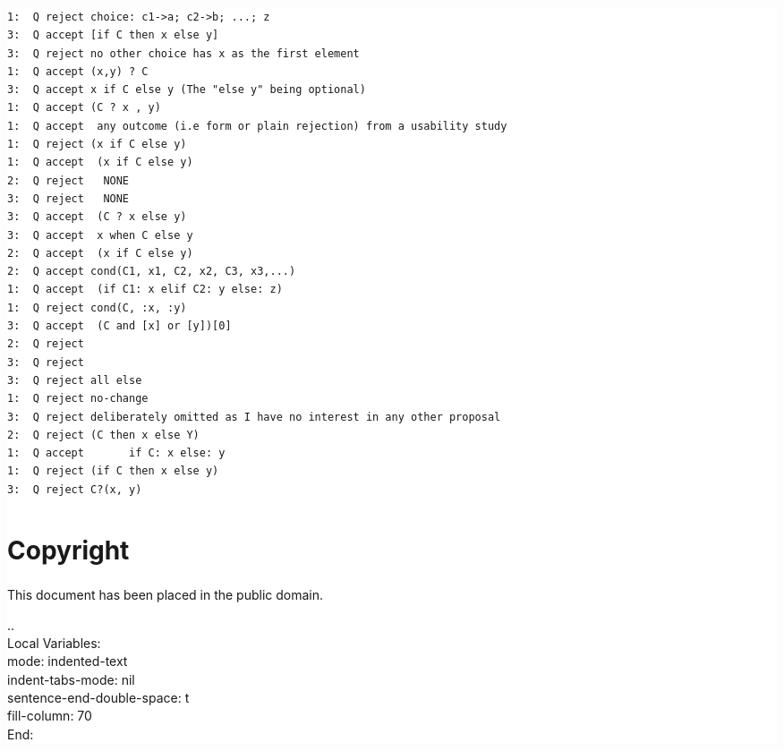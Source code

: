     1:  Q reject choice: c1->a; c2->b; ...; z
    3:  Q accept [if C then x else y]
    3:  Q reject no other choice has x as the first element
    1:  Q accept (x,y) ? C
    3:  Q accept x if C else y (The "else y" being optional)
    1:  Q accept (C ? x , y)
    1:  Q accept  any outcome (i.e form or plain rejection) from a usability study
    1:  Q reject (x if C else y)
    1:  Q accept  (x if C else y)
    2:  Q reject   NONE
    3:  Q reject   NONE
    3:  Q accept  (C ? x else y)
    3:  Q accept  x when C else y
    2:  Q accept  (x if C else y)
    2:  Q accept cond(C1, x1, C2, x2, C3, x3,...)
    1:  Q accept  (if C1: x elif C2: y else: z)
    1:  Q reject cond(C, :x, :y)
    3:  Q accept  (C and [x] or [y])[0]
    2:  Q reject
    3:  Q reject
    3:  Q reject all else
    1:  Q reject no-change
    3:  Q reject deliberately omitted as I have no interest in any other proposal
    2:  Q reject (C then x else Y)
    1:  Q accept       if C: x else: y
    1:  Q reject (if C then x else y)
    3:  Q reject C?(x, y)


Copyright
=========

This document has been placed in the public domain.


..  
   Local Variables:  
   mode: indented-text  
   indent-tabs-mode: nil  
   sentence-end-double-space: t  
   fill-column: 70  
   End:  
